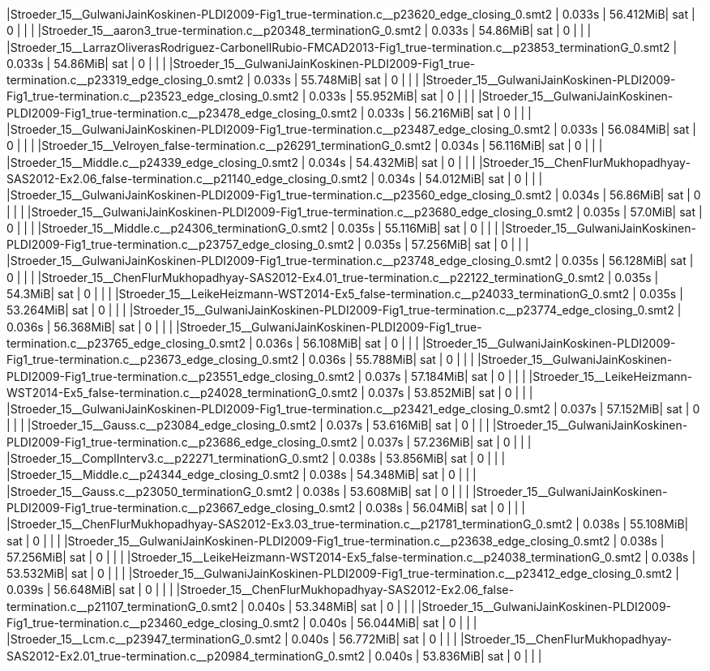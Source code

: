 |Stroeder_15__GulwaniJainKoskinen-PLDI2009-Fig1_true-termination.c__p23620_edge_closing_0.smt2 |    0.033s | 56.412MiB| sat | 0 |  |  |
|Stroeder_15__aaron3_true-termination.c__p20348_terminationG_0.smt2 |    0.033s | 54.86MiB| sat | 0 |  |  |
|Stroeder_15__LarrazOliverasRodriguez-CarbonellRubio-FMCAD2013-Fig1_true-termination.c__p23853_terminationG_0.smt2 |    0.033s | 54.86MiB| sat | 0 |  |  |
|Stroeder_15__GulwaniJainKoskinen-PLDI2009-Fig1_true-termination.c__p23319_edge_closing_0.smt2 |    0.033s | 55.748MiB| sat | 0 |  |  |
|Stroeder_15__GulwaniJainKoskinen-PLDI2009-Fig1_true-termination.c__p23523_edge_closing_0.smt2 |    0.033s | 55.952MiB| sat | 0 |  |  |
|Stroeder_15__GulwaniJainKoskinen-PLDI2009-Fig1_true-termination.c__p23478_edge_closing_0.smt2 |    0.033s | 56.216MiB| sat | 0 |  |  |
|Stroeder_15__GulwaniJainKoskinen-PLDI2009-Fig1_true-termination.c__p23487_edge_closing_0.smt2 |    0.033s | 56.084MiB| sat | 0 |  |  |
|Stroeder_15__Velroyen_false-termination.c__p26291_terminationG_0.smt2 |    0.034s | 56.116MiB| sat | 0 |  |  |
|Stroeder_15__Middle.c__p24339_edge_closing_0.smt2            |    0.034s | 54.432MiB| sat | 0 |  |  |
|Stroeder_15__ChenFlurMukhopadhyay-SAS2012-Ex2.06_false-termination.c__p21140_edge_closing_0.smt2 |    0.034s | 54.012MiB| sat | 0 |  |  |
|Stroeder_15__GulwaniJainKoskinen-PLDI2009-Fig1_true-termination.c__p23560_edge_closing_0.smt2 |    0.034s | 56.86MiB| sat | 0 |  |  |
|Stroeder_15__GulwaniJainKoskinen-PLDI2009-Fig1_true-termination.c__p23680_edge_closing_0.smt2 |    0.035s | 57.0MiB| sat | 0 |  |  |
|Stroeder_15__Middle.c__p24306_terminationG_0.smt2            |    0.035s | 55.116MiB| sat | 0 |  |  |
|Stroeder_15__GulwaniJainKoskinen-PLDI2009-Fig1_true-termination.c__p23757_edge_closing_0.smt2 |    0.035s | 57.256MiB| sat | 0 |  |  |
|Stroeder_15__GulwaniJainKoskinen-PLDI2009-Fig1_true-termination.c__p23748_edge_closing_0.smt2 |    0.035s | 56.128MiB| sat | 0 |  |  |
|Stroeder_15__ChenFlurMukhopadhyay-SAS2012-Ex4.01_true-termination.c__p22122_terminationG_0.smt2 |    0.035s | 54.3MiB| sat | 0 |  |  |
|Stroeder_15__LeikeHeizmann-WST2014-Ex5_false-termination.c__p24033_terminationG_0.smt2 |    0.035s | 53.264MiB| sat | 0 |  |  |
|Stroeder_15__GulwaniJainKoskinen-PLDI2009-Fig1_true-termination.c__p23774_edge_closing_0.smt2 |    0.036s | 56.368MiB| sat | 0 |  |  |
|Stroeder_15__GulwaniJainKoskinen-PLDI2009-Fig1_true-termination.c__p23765_edge_closing_0.smt2 |    0.036s | 56.108MiB| sat | 0 |  |  |
|Stroeder_15__GulwaniJainKoskinen-PLDI2009-Fig1_true-termination.c__p23673_edge_closing_0.smt2 |    0.036s | 55.788MiB| sat | 0 |  |  |
|Stroeder_15__GulwaniJainKoskinen-PLDI2009-Fig1_true-termination.c__p23551_edge_closing_0.smt2 |    0.037s | 57.184MiB| sat | 0 |  |  |
|Stroeder_15__LeikeHeizmann-WST2014-Ex5_false-termination.c__p24028_terminationG_0.smt2 |    0.037s | 53.852MiB| sat | 0 |  |  |
|Stroeder_15__GulwaniJainKoskinen-PLDI2009-Fig1_true-termination.c__p23421_edge_closing_0.smt2 |    0.037s | 57.152MiB| sat | 0 |  |  |
|Stroeder_15__Gauss.c__p23084_edge_closing_0.smt2             |    0.037s | 53.616MiB| sat | 0 |  |  |
|Stroeder_15__GulwaniJainKoskinen-PLDI2009-Fig1_true-termination.c__p23686_edge_closing_0.smt2 |    0.037s | 57.236MiB| sat | 0 |  |  |
|Stroeder_15__ComplInterv3.c__p22271_terminationG_0.smt2      |    0.038s | 53.856MiB| sat | 0 |  |  |
|Stroeder_15__Middle.c__p24344_edge_closing_0.smt2            |    0.038s | 54.348MiB| sat | 0 |  |  |
|Stroeder_15__Gauss.c__p23050_terminationG_0.smt2             |    0.038s | 53.608MiB| sat | 0 |  |  |
|Stroeder_15__GulwaniJainKoskinen-PLDI2009-Fig1_true-termination.c__p23667_edge_closing_0.smt2 |    0.038s | 56.04MiB| sat | 0 |  |  |
|Stroeder_15__ChenFlurMukhopadhyay-SAS2012-Ex3.03_true-termination.c__p21781_terminationG_0.smt2 |    0.038s | 55.108MiB| sat | 0 |  |  |
|Stroeder_15__GulwaniJainKoskinen-PLDI2009-Fig1_true-termination.c__p23638_edge_closing_0.smt2 |    0.038s | 57.256MiB| sat | 0 |  |  |
|Stroeder_15__LeikeHeizmann-WST2014-Ex5_false-termination.c__p24038_terminationG_0.smt2 |    0.038s | 53.532MiB| sat | 0 |  |  |
|Stroeder_15__GulwaniJainKoskinen-PLDI2009-Fig1_true-termination.c__p23412_edge_closing_0.smt2 |    0.039s | 56.648MiB| sat | 0 |  |  |
|Stroeder_15__ChenFlurMukhopadhyay-SAS2012-Ex2.06_false-termination.c__p21107_terminationG_0.smt2 |    0.040s | 53.348MiB| sat | 0 |  |  |
|Stroeder_15__GulwaniJainKoskinen-PLDI2009-Fig1_true-termination.c__p23460_edge_closing_0.smt2 |    0.040s | 56.044MiB| sat | 0 |  |  |
|Stroeder_15__Lcm.c__p23947_terminationG_0.smt2               |    0.040s | 56.772MiB| sat | 0 |  |  |
|Stroeder_15__ChenFlurMukhopadhyay-SAS2012-Ex2.01_true-termination.c__p20984_terminationG_0.smt2 |    0.040s | 53.836MiB| sat | 0 |  |  |